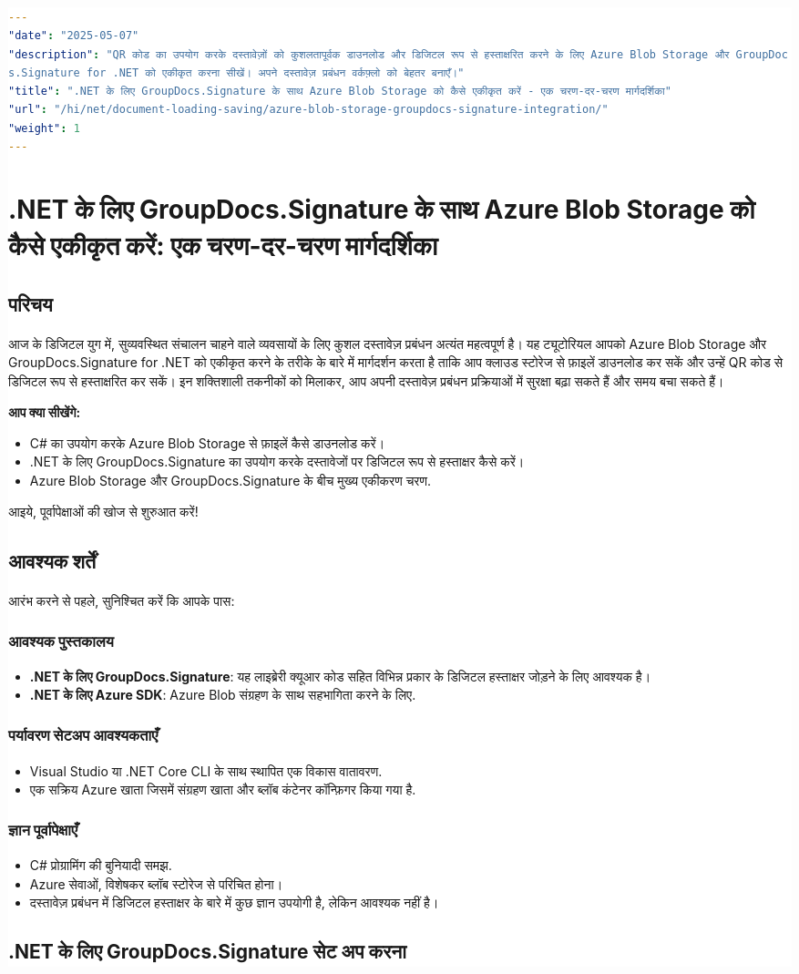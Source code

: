 ```yaml
---
"date": "2025-05-07"
"description": "QR कोड का उपयोग करके दस्तावेज़ों को कुशलतापूर्वक डाउनलोड और डिजिटल रूप से हस्ताक्षरित करने के लिए Azure Blob Storage और GroupDocs.Signature for .NET को एकीकृत करना सीखें। अपने दस्तावेज़ प्रबंधन वर्कफ़्लो को बेहतर बनाएँ।"
"title": ".NET के लिए GroupDocs.Signature के साथ Azure Blob Storage को कैसे एकीकृत करें - एक चरण-दर-चरण मार्गदर्शिका"
"url": "/hi/net/document-loading-saving/azure-blob-storage-groupdocs-signature-integration/"
"weight": 1
---
```


# .NET के लिए GroupDocs.Signature के साथ Azure Blob Storage को कैसे एकीकृत करें: एक चरण-दर-चरण मार्गदर्शिका

## परिचय

आज के डिजिटल युग में, सुव्यवस्थित संचालन चाहने वाले व्यवसायों के लिए कुशल दस्तावेज़ प्रबंधन अत्यंत महत्वपूर्ण है। यह ट्यूटोरियल आपको Azure Blob Storage और GroupDocs.Signature for .NET को एकीकृत करने के तरीके के बारे में मार्गदर्शन करता है ताकि आप क्लाउड स्टोरेज से फ़ाइलें डाउनलोड कर सकें और उन्हें QR कोड से डिजिटल रूप से हस्ताक्षरित कर सकें। इन शक्तिशाली तकनीकों को मिलाकर, आप अपनी दस्तावेज़ प्रबंधन प्रक्रियाओं में सुरक्षा बढ़ा सकते हैं और समय बचा सकते हैं।

**आप क्या सीखेंगे:**
- C# का उपयोग करके Azure Blob Storage से फ़ाइलें कैसे डाउनलोड करें।
- .NET के लिए GroupDocs.Signature का उपयोग करके दस्तावेजों पर डिजिटल रूप से हस्ताक्षर कैसे करें।
- Azure Blob Storage और GroupDocs.Signature के बीच मुख्य एकीकरण चरण.

आइये, पूर्वापेक्षाओं की खोज से शुरुआत करें!

## आवश्यक शर्तें

आरंभ करने से पहले, सुनिश्चित करें कि आपके पास:

### आवश्यक पुस्तकालय
- **.NET के लिए GroupDocs.Signature**: यह लाइब्रेरी क्यूआर कोड सहित विभिन्न प्रकार के डिजिटल हस्ताक्षर जोड़ने के लिए आवश्यक है।
- **.NET के लिए Azure SDK**: Azure Blob संग्रहण के साथ सहभागिता करने के लिए.

### पर्यावरण सेटअप आवश्यकताएँ
- Visual Studio या .NET Core CLI के साथ स्थापित एक विकास वातावरण.
- एक सक्रिय Azure खाता जिसमें संग्रहण खाता और ब्लॉब कंटेनर कॉन्फ़िगर किया गया है.

### ज्ञान पूर्वापेक्षाएँ
- C# प्रोग्रामिंग की बुनियादी समझ.
- Azure सेवाओं, विशेषकर ब्लॉब स्टोरेज से परिचित होना।
- दस्तावेज़ प्रबंधन में डिजिटल हस्ताक्षर के बारे में कुछ ज्ञान उपयोगी है, लेकिन आवश्यक नहीं है।

## .NET के लिए GroupDocs.Signature सेट अप करना
